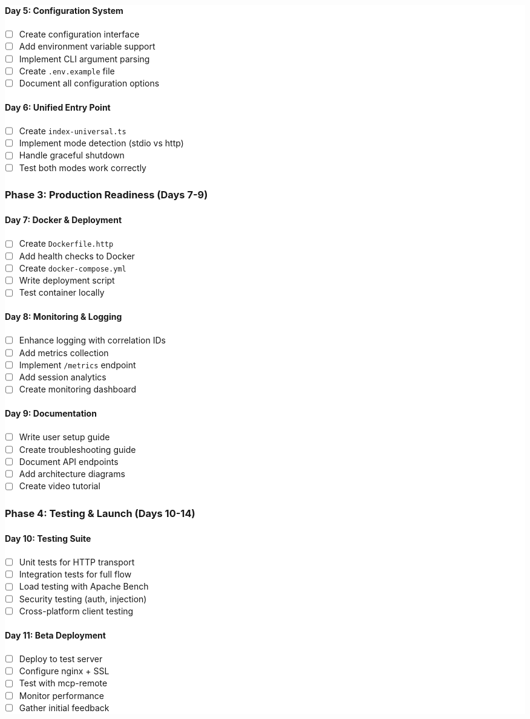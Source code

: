 #### Day 5: Configuration System
- [ ] Create configuration interface
- [ ] Add environment variable support
- [ ] Implement CLI argument parsing
- [ ] Create `.env.example` file
- [ ] Document all configuration options

#### Day 6: Unified Entry Point
- [ ] Create `index-universal.ts`
- [ ] Implement mode detection (stdio vs http)
- [ ] Handle graceful shutdown
- [ ] Test both modes work correctly

### Phase 3: Production Readiness (Days 7-9)

#### Day 7: Docker & Deployment
- [ ] Create `Dockerfile.http`
- [ ] Add health checks to Docker
- [ ] Create `docker-compose.yml`
- [ ] Write deployment script
- [ ] Test container locally

#### Day 8: Monitoring & Logging
- [ ] Enhance logging with correlation IDs
- [ ] Add metrics collection
- [ ] Implement `/metrics` endpoint
- [ ] Add session analytics
- [ ] Create monitoring dashboard

#### Day 9: Documentation
- [ ] Write user setup guide
- [ ] Create troubleshooting guide
- [ ] Document API endpoints
- [ ] Add architecture diagrams
- [ ] Create video tutorial

### Phase 4: Testing & Launch (Days 10-14)

#### Day 10: Testing Suite
- [ ] Unit tests for HTTP transport
- [ ] Integration tests for full flow
- [ ] Load testing with Apache Bench
- [ ] Security testing (auth, injection)
- [ ] Cross-platform client testing

#### Day 11: Beta Deployment
- [ ] Deploy to test server
- [ ] Configure nginx + SSL
- [ ] Test with mcp-remote
- [ ] Monitor performance
- [ ] Gather initial feedback
